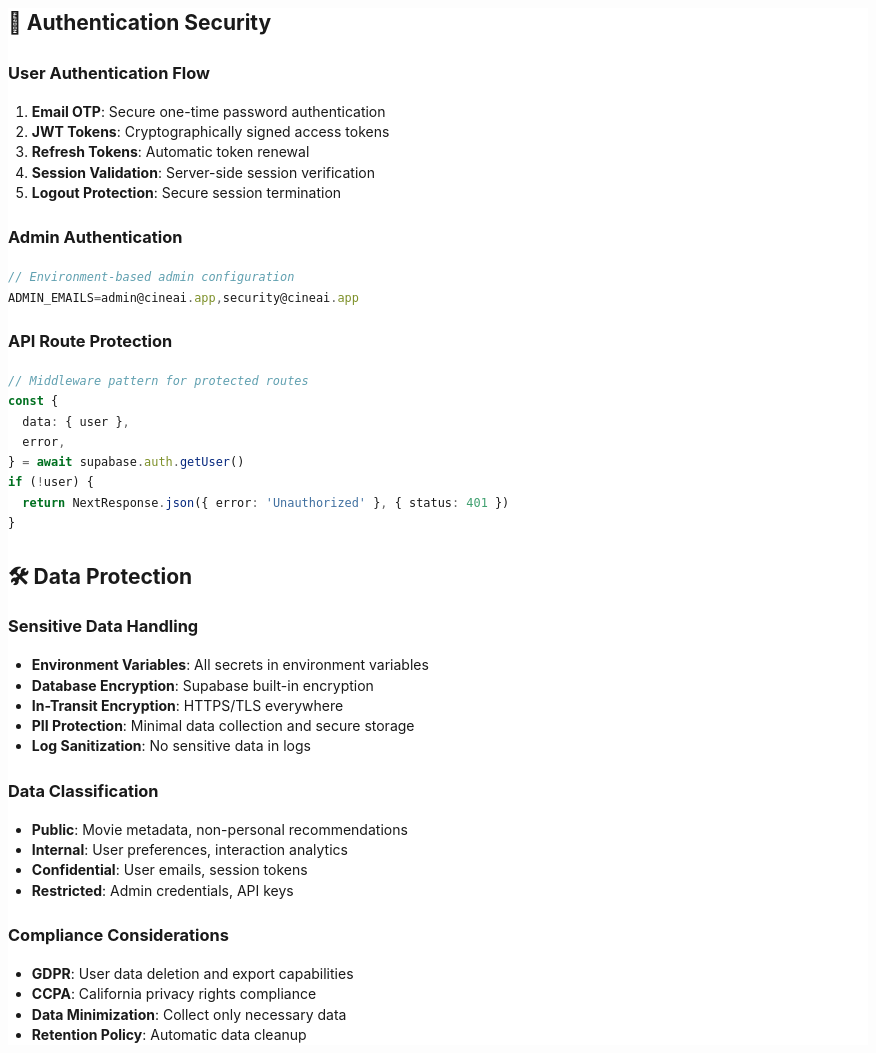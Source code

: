 ## 🔐 Authentication Security

### User Authentication Flow

1. **Email OTP**: Secure one-time password authentication
2. **JWT Tokens**: Cryptographically signed access tokens
3. **Refresh Tokens**: Automatic token renewal
4. **Session Validation**: Server-side session verification
5. **Logout Protection**: Secure session termination

### Admin Authentication

```typescript
// Environment-based admin configuration
ADMIN_EMAILS=admin@cineai.app,security@cineai.app
```

### API Route Protection

```typescript
// Middleware pattern for protected routes
const {
  data: { user },
  error,
} = await supabase.auth.getUser()
if (!user) {
  return NextResponse.json({ error: 'Unauthorized' }, { status: 401 })
}
```

## 🛠️ Data Protection

### Sensitive Data Handling

- **Environment Variables**: All secrets in environment variables
- **Database Encryption**: Supabase built-in encryption
- **In-Transit Encryption**: HTTPS/TLS everywhere
- **PII Protection**: Minimal data collection and secure storage
- **Log Sanitization**: No sensitive data in logs

### Data Classification

- **Public**: Movie metadata, non-personal recommendations
- **Internal**: User preferences, interaction analytics
- **Confidential**: User emails, session tokens
- **Restricted**: Admin credentials, API keys

### Compliance Considerations

- **GDPR**: User data deletion and export capabilities
- **CCPA**: California privacy rights compliance
- **Data Minimization**: Collect only necessary data
- **Retention Policy**: Automatic data cleanup
